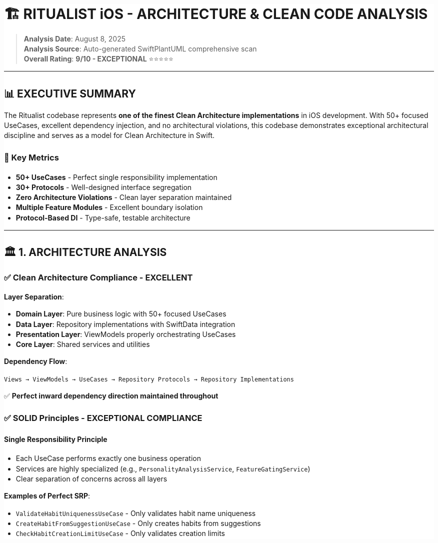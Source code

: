 # 🏗️ **RITUALIST iOS - ARCHITECTURE & CLEAN CODE ANALYSIS**

> **Analysis Date**: August 8, 2025  
> **Analysis Source**: Auto-generated SwiftPlantUML comprehensive scan  
> **Overall Rating**: **9/10 - EXCEPTIONAL** ⭐⭐⭐⭐⭐

---

## 📊 **EXECUTIVE SUMMARY**

The Ritualist codebase represents **one of the finest Clean Architecture implementations** in iOS development. With 50+ focused UseCases, excellent dependency injection, and no architectural violations, this codebase demonstrates exceptional architectural discipline and serves as a model for Clean Architecture in Swift.

### **🎯 Key Metrics**
- **50+ UseCases** - Perfect single responsibility implementation
- **30+ Protocols** - Well-designed interface segregation  
- **Zero Architecture Violations** - Clean layer separation maintained
- **Multiple Feature Modules** - Excellent boundary isolation
- **Protocol-Based DI** - Type-safe, testable architecture

---

## 🏛️ **1. ARCHITECTURE ANALYSIS**

### ✅ **Clean Architecture Compliance - EXCELLENT**

**Layer Separation**:
- **Domain Layer**: Pure business logic with 50+ focused UseCases
- **Data Layer**: Repository implementations with SwiftData integration  
- **Presentation Layer**: ViewModels properly orchestrating UseCases
- **Core Layer**: Shared services and utilities

**Dependency Flow**:
```
Views → ViewModels → UseCases → Repository Protocols → Repository Implementations
```
✅ **Perfect inward dependency direction maintained throughout**

### ✅ **SOLID Principles - EXCEPTIONAL COMPLIANCE**

#### **Single Responsibility Principle**
- Each UseCase performs exactly one business operation
- Services are highly specialized (e.g., `PersonalityAnalysisService`, `FeatureGatingService`)
- Clear separation of concerns across all layers

**Examples of Perfect SRP**:
- `ValidateHabitUniquenessUseCase` - Only validates habit name uniqueness
- `CreateHabitFromSuggestionUseCase` - Only creates habits from suggestions  
- `CheckHabitCreationLimitUseCase` - Only validates creation limits
